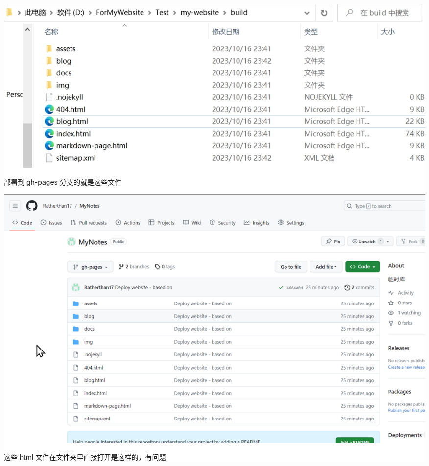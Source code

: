  ![Alt text](../../static/img/GenerateSite/ForBuild/end2.png)

  部署到 gh-pages 分支的就是这些文件

  ![Alt text](../../static/img/GenerateSite/ForBuild/Branch1.png)

  这些 html 文件在文件夹里直接打开是这样的，有问题
